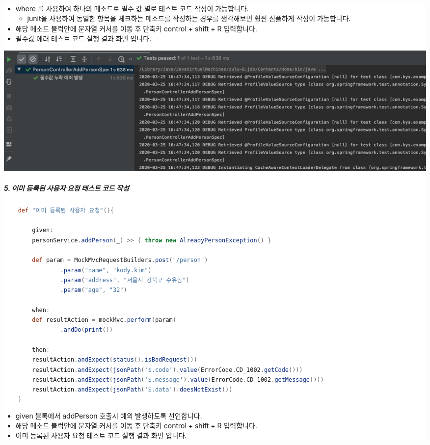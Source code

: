 * where 를 사용하여 하나의 메소드로 필수 값 별로 테스트 코드 작성이 가능합니다.
  * junit을 사용하여 동일한 항목을 체크하는 메소드를 작성하는 경우를 생각해보면 훨씬 심플하게 작성이 가능합니다.
* 해당 메소드 블럭안에 문자열 커서를 이동 후 단축키 control + shift + R 입력합니다.
* 필수값 에러 테스트 코드 실행 결과 화면 입니다.

![필수값 누락 에러 발생 테스트 결과](./img/필수값_누락_에러_결과.png)

##### 5. 이미 등록된 사용자 요청 테스트 코드 작성

```groovy
    def "이미 등록된 사용자 요청"(){

        given:
        personService.addPerson(_) >> { throw new AlreadyPersonException() }

        def param = MockMvcRequestBuilders.post("/person")
                .param("name", "kody.kim")
                .param("address", "서울시 강북구 수유동")
                .param("age", "32")

        when:
        def resultAction = mockMvc.perform(param)
                .andDo(print())

        then:
        resultAction.andExpect(status().isBadRequest())
        resultAction.andExpect(jsonPath('$.code').value(ErrorCode.CD_1002.getCode()))
        resultAction.andExpect(jsonPath('$.message').value(ErrorCode.CD_1002.getMessage()))
        resultAction.andExpect(jsonPath('$.data').doesNotExist())
    }
```

* given 블록에서 addPerson 호출시 예외 발생하도록 선언합니다.
* 해당 메소드 블럭안에 문자열 커서를 이동 후 단축키 control + shift + R 입력합니다.
* 이미 등록된 사용자 요청 테스트 코드 실행 결과 화면 입니다.

